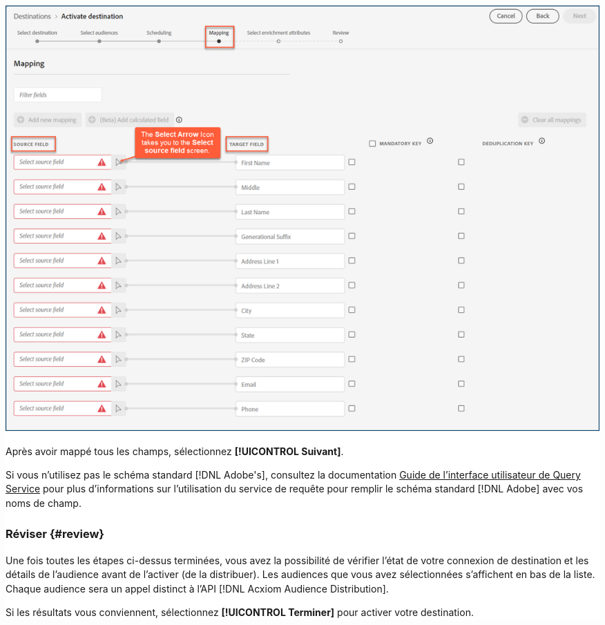 ![Écran de mappage](../../assets/catalog/advertising/acxiom-audience-distribution/mapping_screen.png)

Après avoir mappé tous les champs, sélectionnez **[!UICONTROL Suivant]**.

Si vous n’utilisez pas le schéma standard [!DNL Adobe's], consultez la documentation [Guide de l’interface utilisateur de Query Service](../../../query-service/ui/overview.md) pour plus d’informations sur l’utilisation du service de requête pour remplir le schéma standard [!DNL Adobe] avec vos noms de champ.

### Réviser {#review}

Une fois toutes les étapes ci-dessus terminées, vous avez la possibilité de vérifier l’état de votre connexion de destination et les détails de l’audience avant de l’activer (de la distribuer). Les audiences que vous avez sélectionnées s’affichent en bas de la liste. Chaque audience sera un appel distinct à l’API [!DNL Acxiom Audience Distribution].

Si les résultats vous conviennent, sélectionnez **[!UICONTROL Terminer]** pour activer votre destination.
